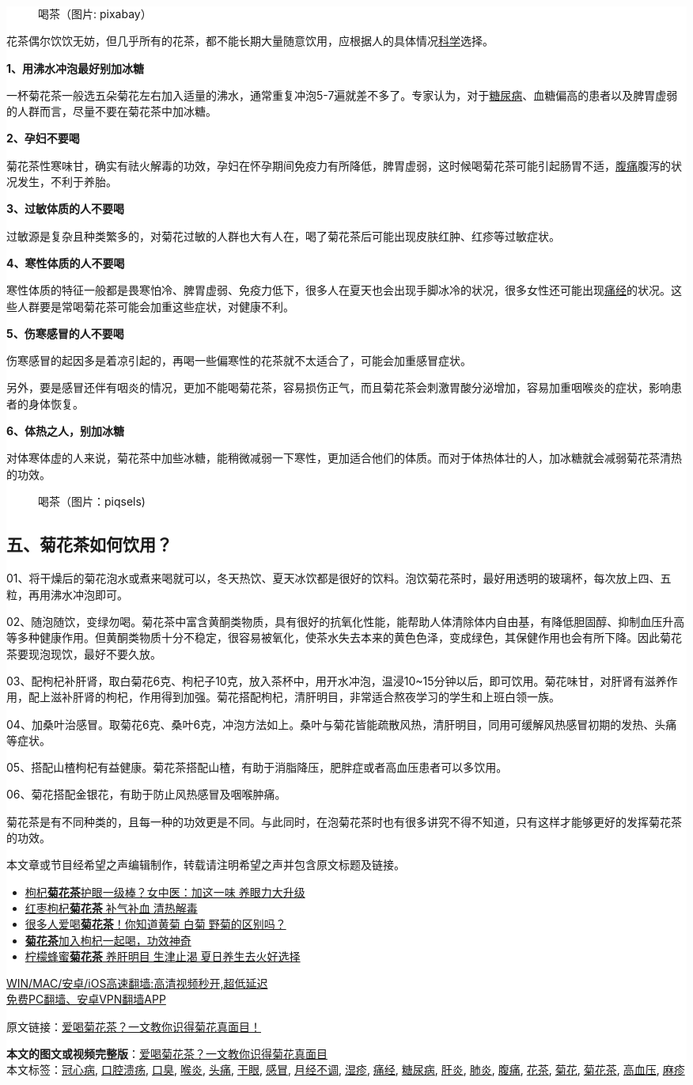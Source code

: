 <figure><figcaption>喝茶（图片: pixabay）</figcaption></figure> <p>花茶偶尔饮饮无妨，但几乎所有的花茶，都不能长期大量随意饮用，应根据人的具体情况<span class='wp_keywordlink'><a href="https://www.bannedbook.org/forum11/topic309.html" title="禁片：“科学”的棍子" target="_blank">科学</a></span>选择。</p> <p><strong>1、用沸水冲泡最好别加冰糖</strong></p> <p>一杯菊花茶一般选五朵菊花左右加入适量的沸水，通常重复冲泡5-7遍就差不多了。专家认为，对于<a href="https://www.bannedbook.org/bnews/tag/%e7%b3%96%e5%b0%bf%e7%97%85/" class="st_tag internal_tag" rel="tag" title="标签 糖尿病 下的日志">糖尿病</a>、血糖偏高的患者以及脾胃虚弱的人群而言，尽量不要在菊花茶中加冰糖。</p> <p><strong>2、孕妇不要喝</strong></p> <p>菊花茶性寒味甘，确实有祛火解毒的功效，孕妇在怀孕期间免疫力有所降低，脾胃虚弱，这时候喝菊花茶可能引起肠胃不适，<a href="https://www.bannedbook.org/bnews/tag/%e8%85%b9%e7%97%9b/" class="st_tag internal_tag" rel="tag" title="标签 腹痛 下的日志">腹痛</a>腹泻的状况发生，不利于养胎。</p> <p><strong>3、过敏体质的人不要喝</strong></p>  <p>过敏源是复杂且种类繁多的，对菊花过敏的人群也大有人在，喝了菊花茶后可能出现皮肤红肿、红疹等过敏症状。</p> <p><strong>4、寒性体质的人不要喝</strong></p> <p>寒性体质的特征一般都是畏寒怕冷、脾胃虚弱、免疫力低下，很多人在夏天也会出现手脚冰冷的状况，很多女性还可能出现<a href="https://www.bannedbook.org/bnews/tag/%E7%97%9B%E7%BB%8F/" class="st_tag internal_tag" rel="tag" title="标签 痛经 下的日志">痛经</a>的状况。这些人群要是常喝菊花茶可能会加重这些症状，对健康不利。</p> <p><strong>5、伤寒感冒的人不要喝</strong></p> <p>伤寒感冒的起因多是着凉引起的，再喝一些偏寒性的花茶就不太适合了，可能会加重感冒症状。</p> <p>另外，要是感冒还伴有咽炎的情况，更加不能喝菊花茶，容易损伤正气，而且菊花茶会刺激胃酸分泌增加，容易加重咽喉炎的症状，影响患者的身体恢复。</p> <p><strong>6、体热之人，别加冰糖</strong></p> <p>对体寒体虚的人来说，菊花茶中加些冰糖，能稍微减弱一下寒性，更加适合他们的体质。而对于体热体壮的人，加冰糖就会减弱菊花茶清热的功效。</p> <figure><figcaption>喝茶（图片：piqsels)</figcaption></figure> <h2>五、菊花茶如何饮用？</h2> <p>01、将干燥后的菊花泡水或煮来喝就可以，冬天热饮、夏天冰饮都是很好的饮料。泡饮菊花茶时，最好用透明的玻璃杯，每次放上四、五粒，再用沸水冲泡即可。</p> <p>02、随泡随饮，变绿勿喝。菊花茶中富含黄酮类物质，具有很好的抗氧化性能，能帮助人体清除体内自由基，有降低胆固醇、抑制血压升高等多种健康作用。但黄酮类物质十分不稳定，很容易被氧化，使茶水失去本来的黄色色泽，变成绿色，其保健作用也会有所下降。因此菊花茶要现泡现饮，最好不要久放。</p> <p>03、配枸杞补肝肾，取白菊花6克、枸杞子10克，放入茶杯中，用开水冲泡，温浸10~15分钟以后，即可饮用。菊花味甘，对肝肾有滋养作用，配上滋补肝肾的枸杞，作用得到加强。菊花搭配枸杞，清肝明目，非常适合熬夜学习的学生和上班白领一族。</p> <p>04、加桑叶治感冒。取菊花6克、桑叶6克，冲泡方法如上。桑叶与菊花皆能疏散风热，清肝明目，同用可缓解风热感冒初期的发热、头痛等症状。</p> <p>05、搭配山楂枸杞有益健康。菊花茶搭配山楂，有助于消脂降压，肥胖症或者高血压患者可以多饮用。</p> <p>06、菊花搭配金银花，有助于防止风热感冒及咽喉肿痛。</p> <p>菊花茶是有不同种类的，且每一种的功效更是不同。与此同时，在泡菊花茶时也有很多讲究不得不知道，只有这样才能够更好的发挥菊花茶的功效。</p> <p>本文章或节目经希望之声编辑制作，转载请注明希望之声并包含原文标题及链接。 </p> <ul class='op-related-articles' title='相关阅读'> <li><a href='https://www.bannedbook.org/bnews/health/20200922/1400848.html' target='_blank'>枸杞<b>菊花茶</b>护眼一级棒？女中医：加这一味 养眼力大升级</a></li> <li><a href='https://www.bannedbook.org/bnews/comments/20200627/1351052.html' target='_blank'>红枣枸杞<b>菊花茶</b> 补气补血 清热解毒</a></li> <li><a href='https://www.bannedbook.org/bnews/health/20200607/1341010.html' target='_blank'>很多人爱喝<b>菊花茶</b>！你知道黄菊 白菊 野菊的区别吗？</a></li> <li><a href='https://www.bannedbook.org/bnews/comments/20200409/1309344.html' target='_blank'><b>菊花茶</b>加入枸杞一起喝，功效神奇</a></li> <li><a href='https://www.bannedbook.org/bnews/comments/20200407/1307733.html' target='_blank'>柠檬蜂蜜<b>菊花茶</b> 养肝明目 生津止渴 夏日养生去火好选择</a></li> </ul> <p class="texttj"> <a href="https://github.com/bannedbook/fanqiang/wiki/V2ray%E6%9C%BA%E5%9C%BA" target="_blank">WIN/MAC/安卓/iOS高速翻墙:高清视频秒开,超低延迟</a><br/> <a href="https://github.com/bannedbook/fanqiang/wiki/%E7%A6%81%E9%97%BB%E7%BD%91%E5%AE%89%E5%8D%93%E7%BF%BB%E5%A2%99%E6%96%B0%E9%97%BBAPP" target="_blank">免费PC翻墙、安卓VPN翻墙APP</a></p> <p>原文链接：<a class="src_link"  href="https://www.soundofhope.org/post/493295" target="_blank">爱喝菊花茶？一文教你识得菊花真面目！</a></p><a name='sharetosocial'></a>       <div><b>本文的图文或视频完整版</b>：<a href='https://www.bannedbook.org/bnews/comments/20210417/1528275.html'>爱喝菊花茶？一文教你识得菊花真面目</a></div>  </div> <div class="postfooter"> <div>本文标签：<a href="https://www.bannedbook.org/bnews/tag/%E5%86%A0%E5%BF%83%E7%97%85/" rel="tag">冠心病</a>, <a href="https://www.bannedbook.org/bnews/tag/%e5%8f%a3%e8%85%94%e6%ba%83%e7%96%a1/" rel="tag">口腔溃疡</a>, <a href="https://www.bannedbook.org/bnews/tag/%e5%8f%a3%e8%87%ad/" rel="tag">口臭</a>, <a href="https://www.bannedbook.org/bnews/tag/%e5%96%89%e7%82%8e/" rel="tag">喉炎</a>, <a href="https://www.bannedbook.org/bnews/tag/%e5%a4%b4%e7%97%9b/" rel="tag">头痛</a>, <a href="https://www.bannedbook.org/bnews/tag/%e5%b9%b2%e7%9c%bc/" rel="tag">干眼</a>, <a href="https://www.bannedbook.org/bnews/tag/%E6%84%9F%E5%86%92/" rel="tag">感冒</a>, <a href="https://www.bannedbook.org/bnews/tag/%e6%9c%88%e7%bb%8f%e4%b8%8d%e8%b0%83/" rel="tag">月经不调</a>, <a href="https://www.bannedbook.org/bnews/tag/%e6%b9%bf%e7%96%b9/" rel="tag">湿疹</a>, <a href="https://www.bannedbook.org/bnews/tag/%E7%97%9B%E7%BB%8F/" rel="tag">痛经</a>, <a href="https://www.bannedbook.org/bnews/tag/%e7%b3%96%e5%b0%bf%e7%97%85/" rel="tag">糖尿病</a>, <a href="https://www.bannedbook.org/bnews/tag/%E8%82%9D%E7%82%8E/" rel="tag">肝炎</a>, <a href="https://www.bannedbook.org/bnews/tag/%e8%82%ba%e7%82%8e/" rel="tag">肺炎</a>, <a href="https://www.bannedbook.org/bnews/tag/%e8%85%b9%e7%97%9b/" rel="tag">腹痛</a>, <a href="https://www.bannedbook.org/bnews/tag/%E8%8A%B1%E8%8C%B6/" rel="tag">花茶</a>, <a href="https://www.bannedbook.org/bnews/tag/%E8%8F%8A%E8%8A%B1/" rel="tag">菊花</a>, <a href="https://www.bannedbook.org/bnews/tag/%e8%8f%8a%e8%8a%b1%e8%8c%b6/" rel="tag">菊花茶</a>, <a href="https://www.bannedbook.org/bnews/tag/%e9%ab%98%e8%a1%80%e5%8e%8b/" rel="tag">高血压</a>, <a href="https://www.bannedbook.org/bnews/tag/%e9%ba%bb%e7%96%b9/" rel="tag">麻疹</a></div>  </div> 
